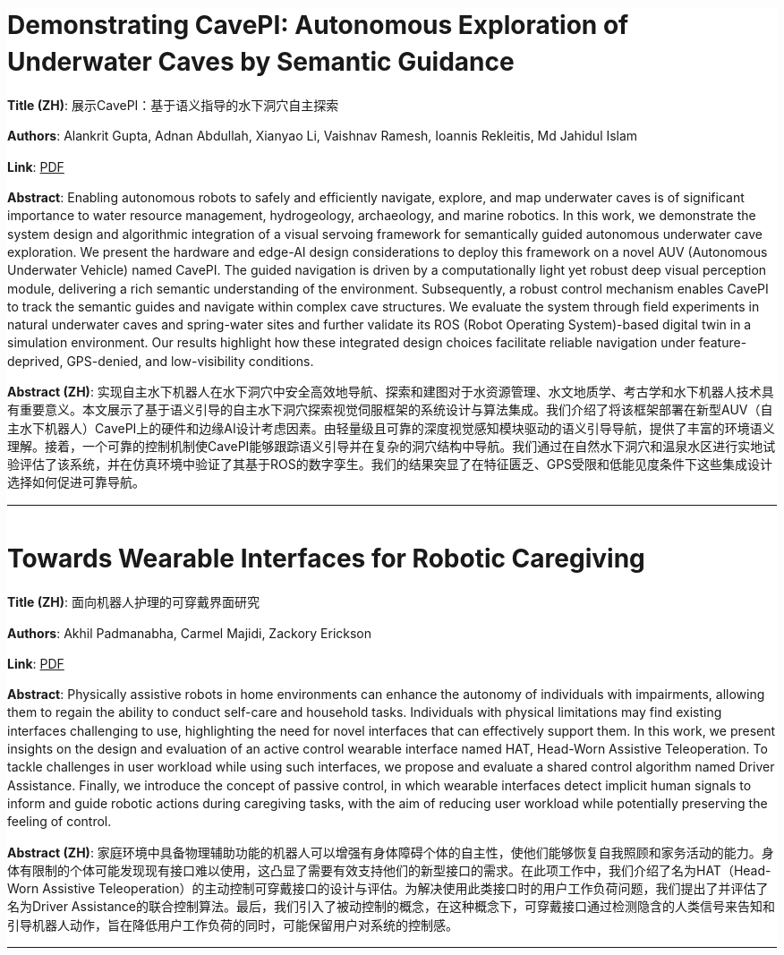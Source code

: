# Demonstrating CavePI: Autonomous Exploration of Underwater Caves by Semantic Guidance 

**Title (ZH)**: 展示CavePI：基于语义指导的水下洞穴自主探索 

**Authors**: Alankrit Gupta, Adnan Abdullah, Xianyao Li, Vaishnav Ramesh, Ioannis Rekleitis, Md Jahidul Islam  

**Link**: [PDF](https://arxiv.org/pdf/2502.05384)  

**Abstract**: Enabling autonomous robots to safely and efficiently navigate, explore, and map underwater caves is of significant importance to water resource management, hydrogeology, archaeology, and marine robotics. In this work, we demonstrate the system design and algorithmic integration of a visual servoing framework for semantically guided autonomous underwater cave exploration. We present the hardware and edge-AI design considerations to deploy this framework on a novel AUV (Autonomous Underwater Vehicle) named CavePI. The guided navigation is driven by a computationally light yet robust deep visual perception module, delivering a rich semantic understanding of the environment. Subsequently, a robust control mechanism enables CavePI to track the semantic guides and navigate within complex cave structures. We evaluate the system through field experiments in natural underwater caves and spring-water sites and further validate its ROS (Robot Operating System)-based digital twin in a simulation environment. Our results highlight how these integrated design choices facilitate reliable navigation under feature-deprived, GPS-denied, and low-visibility conditions. 

**Abstract (ZH)**: 实现自主水下机器人在水下洞穴中安全高效地导航、探索和建图对于水资源管理、水文地质学、考古学和水下机器人技术具有重要意义。本文展示了基于语义引导的自主水下洞穴探索视觉伺服框架的系统设计与算法集成。我们介绍了将该框架部署在新型AUV（自主水下机器人）CavePI上的硬件和边缘AI设计考虑因素。由轻量级且可靠的深度视觉感知模块驱动的语义引导导航，提供了丰富的环境语义理解。接着，一个可靠的控制机制使CavePI能够跟踪语义引导并在复杂的洞穴结构中导航。我们通过在自然水下洞穴和温泉水区进行实地试验评估了该系统，并在仿真环境中验证了其基于ROS的数字孪生。我们的结果突显了在特征匮乏、GPS受限和低能见度条件下这些集成设计选择如何促进可靠导航。 

---
# Towards Wearable Interfaces for Robotic Caregiving 

**Title (ZH)**: 面向机器人护理的可穿戴界面研究 

**Authors**: Akhil Padmanabha, Carmel Majidi, Zackory Erickson  

**Link**: [PDF](https://arxiv.org/pdf/2502.05343)  

**Abstract**: Physically assistive robots in home environments can enhance the autonomy of individuals with impairments, allowing them to regain the ability to conduct self-care and household tasks. Individuals with physical limitations may find existing interfaces challenging to use, highlighting the need for novel interfaces that can effectively support them. In this work, we present insights on the design and evaluation of an active control wearable interface named HAT, Head-Worn Assistive Teleoperation. To tackle challenges in user workload while using such interfaces, we propose and evaluate a shared control algorithm named Driver Assistance. Finally, we introduce the concept of passive control, in which wearable interfaces detect implicit human signals to inform and guide robotic actions during caregiving tasks, with the aim of reducing user workload while potentially preserving the feeling of control. 

**Abstract (ZH)**: 家庭环境中具备物理辅助功能的机器人可以增强有身体障碍个体的自主性，使他们能够恢复自我照顾和家务活动的能力。身体有限制的个体可能发现现有接口难以使用，这凸显了需要有效支持他们的新型接口的需求。在此项工作中，我们介绍了名为HAT（Head-Worn Assistive Teleoperation）的主动控制可穿戴接口的设计与评估。为解决使用此类接口时的用户工作负荷问题，我们提出了并评估了名为Driver Assistance的联合控制算法。最后，我们引入了被动控制的概念，在这种概念下，可穿戴接口通过检测隐含的人类信号来告知和引导机器人动作，旨在降低用户工作负荷的同时，可能保留用户对系统的控制感。 

---